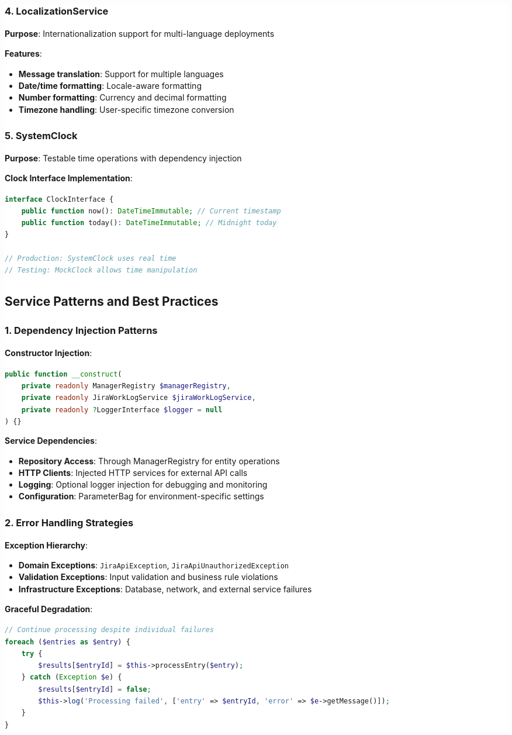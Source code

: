 ### 4. LocalizationService

**Purpose**: Internationalization support for multi-language deployments

**Features**:
- **Message translation**: Support for multiple languages
- **Date/time formatting**: Locale-aware formatting
- **Number formatting**: Currency and decimal formatting
- **Timezone handling**: User-specific timezone conversion

### 5. SystemClock

**Purpose**: Testable time operations with dependency injection

**Clock Interface Implementation**:
```php
interface ClockInterface {
    public function now(): DateTimeImmutable; // Current timestamp
    public function today(): DateTimeImmutable; // Midnight today
}

// Production: SystemClock uses real time
// Testing: MockClock allows time manipulation
```

## Service Patterns and Best Practices

### 1. Dependency Injection Patterns

**Constructor Injection**:
```php
public function __construct(
    private readonly ManagerRegistry $managerRegistry,
    private readonly JiraWorkLogService $jiraWorkLogService,
    private readonly ?LoggerInterface $logger = null
) {}
```

**Service Dependencies**:
- **Repository Access**: Through ManagerRegistry for entity operations
- **HTTP Clients**: Injected HTTP services for external API calls
- **Logging**: Optional logger injection for debugging and monitoring
- **Configuration**: ParameterBag for environment-specific settings

### 2. Error Handling Strategies

**Exception Hierarchy**:
- **Domain Exceptions**: `JiraApiException`, `JiraApiUnauthorizedException`
- **Validation Exceptions**: Input validation and business rule violations
- **Infrastructure Exceptions**: Database, network, and external service failures

**Graceful Degradation**:
```php
// Continue processing despite individual failures
foreach ($entries as $entry) {
    try {
        $results[$entryId] = $this->processEntry($entry);
    } catch (Exception $e) {
        $results[$entryId] = false;
        $this->log('Processing failed', ['entry' => $entryId, 'error' => $e->getMessage()]);
    }
}
```
